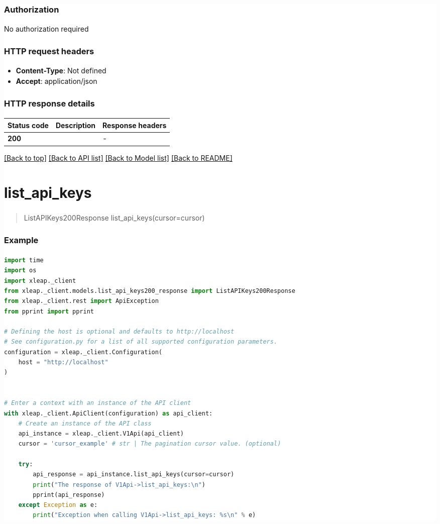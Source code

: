 ### Authorization

No authorization required

### HTTP request headers

 - **Content-Type**: Not defined
 - **Accept**: application/json

### HTTP response details

| Status code | Description | Response headers |
|-------------|-------------|------------------|
**200** |  |  -  |

[[Back to top]](#) [[Back to API list]](../README.md#documentation-for-api-endpoints) [[Back to Model list]](../README.md#documentation-for-models) [[Back to README]](../README.md)

# **list_api_keys**
> ListAPIKeys200Response list_api_keys(cursor=cursor)





### Example


```python
import time
import os
import xleap._client
from xleap._client.models.list_api_keys200_response import ListAPIKeys200Response
from xleap._client.rest import ApiException
from pprint import pprint

# Defining the host is optional and defaults to http://localhost
# See configuration.py for a list of all supported configuration parameters.
configuration = xleap._client.Configuration(
    host = "http://localhost"
)


# Enter a context with an instance of the API client
with xleap._client.ApiClient(configuration) as api_client:
    # Create an instance of the API class
    api_instance = xleap._client.V1Api(api_client)
    cursor = 'cursor_example' # str | The pagination cursor value. (optional)

    try:
        api_response = api_instance.list_api_keys(cursor=cursor)
        print("The response of V1Api->list_api_keys:\n")
        pprint(api_response)
    except Exception as e:
        print("Exception when calling V1Api->list_api_keys: %s\n" % e)
```
